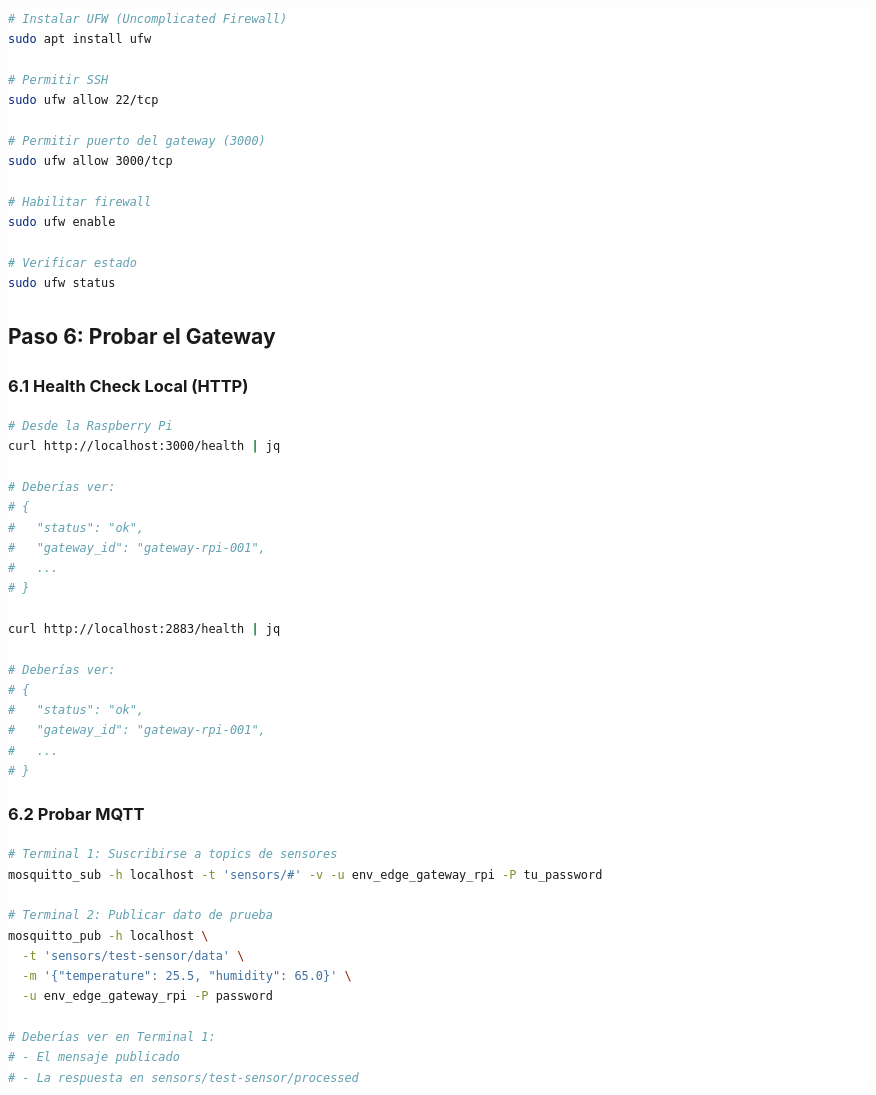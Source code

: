 ```bash
# Instalar UFW (Uncomplicated Firewall)
sudo apt install ufw

# Permitir SSH
sudo ufw allow 22/tcp

# Permitir puerto del gateway (3000)
sudo ufw allow 3000/tcp

# Habilitar firewall
sudo ufw enable

# Verificar estado
sudo ufw status
```

## Paso 6: Probar el Gateway

### 6.1 Health Check Local (HTTP)

```bash
# Desde la Raspberry Pi
curl http://localhost:3000/health | jq

# Deberías ver:
# {
#   "status": "ok",
#   "gateway_id": "gateway-rpi-001",
#   ...
# }

curl http://localhost:2883/health | jq

# Deberías ver:
# {
#   "status": "ok",
#   "gateway_id": "gateway-rpi-001",
#   ...
# }
```

### 6.2 Probar MQTT

```bash
# Terminal 1: Suscribirse a topics de sensores
mosquitto_sub -h localhost -t 'sensors/#' -v -u env_edge_gateway_rpi -P tu_password

# Terminal 2: Publicar dato de prueba
mosquitto_pub -h localhost \
  -t 'sensors/test-sensor/data' \
  -m '{"temperature": 25.5, "humidity": 65.0}' \
  -u env_edge_gateway_rpi -P password

# Deberías ver en Terminal 1:
# - El mensaje publicado
# - La respuesta en sensors/test-sensor/processed
```
